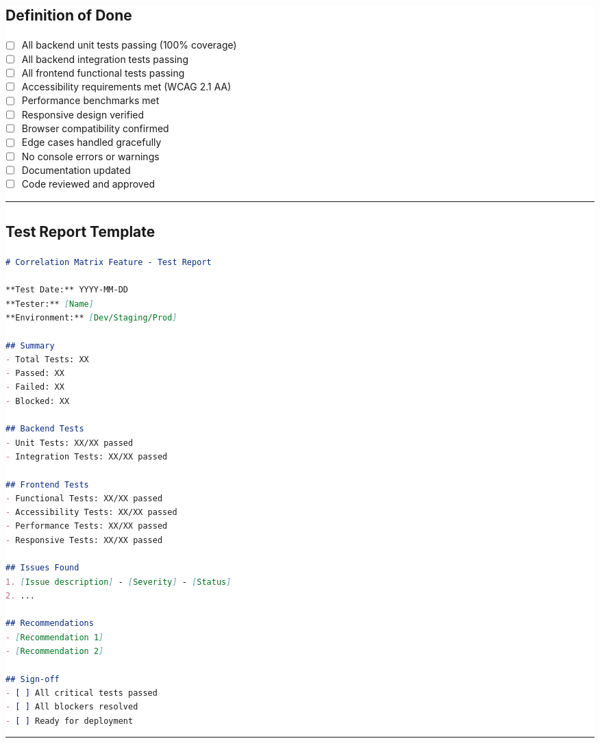 ## Definition of Done

- [ ] All backend unit tests passing (100% coverage)
- [ ] All backend integration tests passing
- [ ] All frontend functional tests passing
- [ ] Accessibility requirements met (WCAG 2.1 AA)
- [ ] Performance benchmarks met
- [ ] Responsive design verified
- [ ] Browser compatibility confirmed
- [ ] Edge cases handled gracefully
- [ ] No console errors or warnings
- [ ] Documentation updated
- [ ] Code reviewed and approved

---

## Test Report Template

```markdown
# Correlation Matrix Feature - Test Report

**Test Date:** YYYY-MM-DD  
**Tester:** [Name]  
**Environment:** [Dev/Staging/Prod]

## Summary
- Total Tests: XX
- Passed: XX
- Failed: XX
- Blocked: XX

## Backend Tests
- Unit Tests: XX/XX passed
- Integration Tests: XX/XX passed

## Frontend Tests
- Functional Tests: XX/XX passed
- Accessibility Tests: XX/XX passed
- Performance Tests: XX/XX passed
- Responsive Tests: XX/XX passed

## Issues Found
1. [Issue description] - [Severity] - [Status]
2. ...

## Recommendations
- [Recommendation 1]
- [Recommendation 2]

## Sign-off
- [ ] All critical tests passed
- [ ] All blockers resolved
- [ ] Ready for deployment
```

---